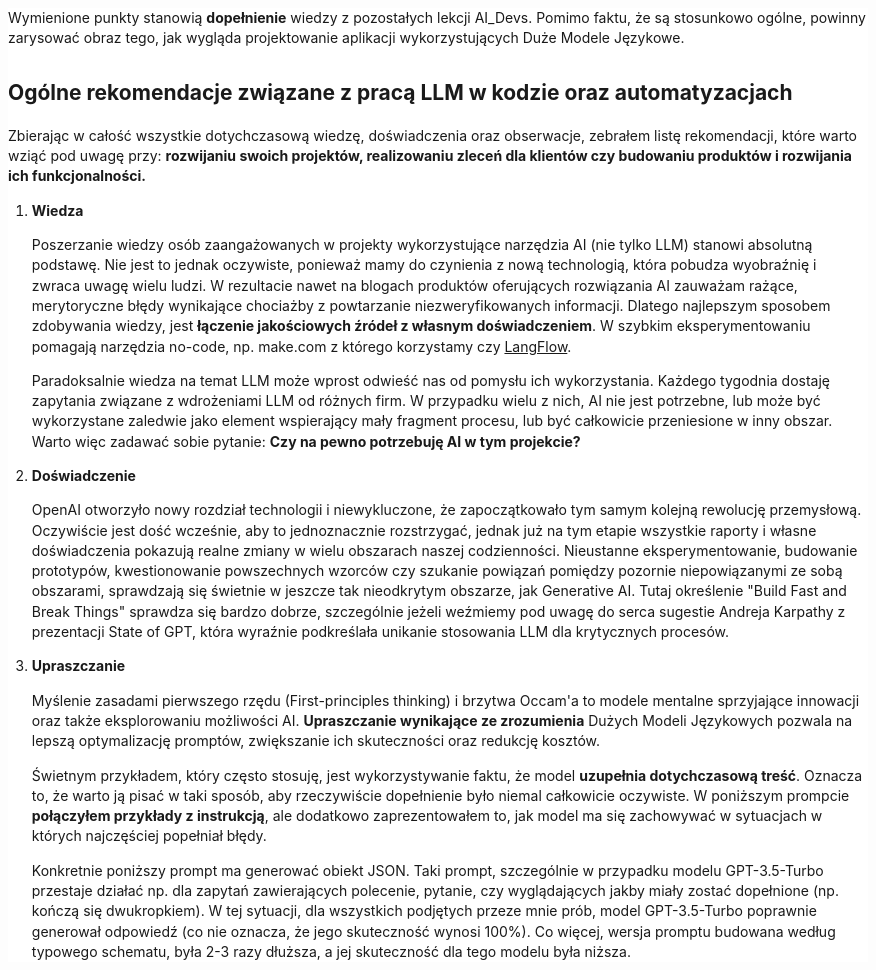 Wymienione punkty stanowią **dopełnienie** wiedzy z pozostałych lekcji AI_Devs. Pomimo faktu, że są stosunkowo ogólne, powinny zarysować obraz tego, jak wygląda projektowanie aplikacji wykorzystujących Duże Modele Językowe. 

## Ogólne rekomendacje związane z pracą LLM w kodzie oraz automatyzacjach

Zbierając w całość wszystkie dotychczasową wiedzę, doświadczenia oraz obserwacje, zebrałem listę rekomendacji, które warto wziąć pod uwagę przy: **rozwijaniu swoich projektów, realizowaniu zleceń dla klientów czy budowaniu produktów i rozwijania ich funkcjonalności.**

1. **Wiedza**
	
	Poszerzanie wiedzy osób zaangażowanych w projekty wykorzystujące narzędzia AI (nie tylko LLM) stanowi absolutną podstawę. Nie jest to jednak oczywiste, ponieważ mamy do czynienia z nową technologią, która pobudza wyobraźnię i zwraca uwagę wielu ludzi. W rezultacie nawet na blogach produktów oferujących rozwiązania AI zauważam rażące, merytoryczne błędy wynikające chociażby z powtarzanie niezweryfikowanych informacji. Dlatego najlepszym sposobem zdobywania wiedzy, jest **łączenie jakościowych źródeł z własnym doświadczeniem**. W szybkim eksperymentowaniu pomagają narzędzia no-code, np. make.com z którego korzystamy czy [LangFlow](https://github.com/logspace-ai/langflow). 
	
	Paradoksalnie wiedza na temat LLM może wprost odwieść nas od pomysłu ich wykorzystania. Każdego tygodnia dostaję zapytania związane z wdrożeniami LLM od różnych firm. W przypadku wielu z nich, AI nie jest potrzebne, lub może być wykorzystane zaledwie jako element wspierający mały fragment procesu, lub być całkowicie przeniesione w inny obszar. Warto więc zadawać sobie pytanie: **Czy na pewno potrzebuję AI w tym projekcie?**

2. **Doświadczenie**

	OpenAI otworzyło nowy rozdział technologii i niewykluczone, że zapoczątkowało tym samym kolejną rewolucję przemysłową. Oczywiście jest dość wcześnie, aby to jednoznacznie rozstrzygać, jednak już na tym etapie wszystkie raporty i własne doświadczenia pokazują realne zmiany w wielu obszarach naszej codzienności. Nieustanne eksperymentowanie, budowanie prototypów, kwestionowanie powszechnych wzorców czy szukanie powiązań pomiędzy pozornie niepowiązanymi ze sobą obszarami, sprawdzają się świetnie w jeszcze tak nieodkrytym obszarze, jak Generative AI. Tutaj określenie "Build Fast and Break Things" sprawdza się bardzo dobrze, szczególnie jeżeli weźmiemy pod uwagę do serca sugestie Andreja Karpathy z prezentacji State of GPT, która wyraźnie podkreślała unikanie stosowania LLM dla krytycznych procesów. 
	
3. **Upraszczanie**

	Myślenie zasadami pierwszego rzędu (First-principles thinking) i brzytwa Occam'a to modele mentalne sprzyjające innowacji oraz także eksplorowaniu możliwości AI. **Upraszczanie wynikające ze zrozumienia** Dużych Modeli Językowych pozwala na lepszą optymalizację promptów, zwiększanie ich skuteczności oraz redukcję kosztów. 
	
	Świetnym przykładem, który często stosuję, jest wykorzystywanie faktu, że model **uzupełnia dotychczasową treść**. Oznacza to, że warto ją pisać w taki sposób, aby rzeczywiście dopełnienie było niemal całkowicie oczywiste. W poniższym prompcie **połączyłem przykłady z instrukcją**, ale dodatkowo zaprezentowałem to, jak model ma się zachowywać w sytuacjach w których najczęściej popełniał błędy. 
	
	Konkretnie poniższy prompt ma generować obiekt JSON. Taki prompt, szczególnie w przypadku modelu GPT-3.5-Turbo przestaje działać np. dla zapytań zawierających polecenie, pytanie, czy wyglądających jakby miały zostać dopełnione (np. kończą się dwukropkiem). W tej sytuacji, dla wszystkich podjętych przeze mnie prób, model GPT-3.5-Turbo poprawnie generował odpowiedź (co nie oznacza, że jego skuteczność wynosi 100%). Co więcej, wersja promptu budowana według typowego schematu, była 2-3 razy dłuższa, a jej skuteczność dla tego modelu była niższa. 
	